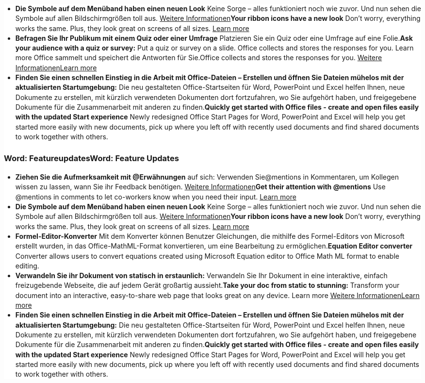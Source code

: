 - <span data-ttu-id="5676a-p130">**Die Symbole auf dem Menüband haben einen neuen Look** Keine Sorge – alles funktioniert noch wie zuvor. Und nun sehen die Symbole auf allen Bildschirmgrößen toll aus. [Weitere Informationen](https://support.office.com/article/c6bc4cd8-d151-41d3-8276-fc7c9975eb79)</span><span class="sxs-lookup"><span data-stu-id="5676a-p130">**Your ribbon icons have a new look** Don’t worry, everything works the same. Plus, they look great on screens of all sizes. [Learn more](https://support.office.com/article/c6bc4cd8-d151-41d3-8276-fc7c9975eb79)</span></span>
- <span data-ttu-id="5676a-266">**Befragen Sie Ihr Publikum mit einem Quiz oder einer Umfrage** Platzieren Sie ein Quiz oder eine Umfrage auf eine Folie.</span><span class="sxs-lookup"><span data-stu-id="5676a-266">**Ask your audience with a quiz or survey:** Put a quiz or survey on a slide. Office collects and stores the responses for you. Learn more</span></span> <span data-ttu-id="5676a-267">Office sammelt und speichert die Antworten für Sie.</span><span class="sxs-lookup"><span data-stu-id="5676a-267">Office collects and stores the responses for you.</span></span> [<span data-ttu-id="5676a-268">Weitere Informationen</span><span class="sxs-lookup"><span data-stu-id="5676a-268">Learn more</span></span>](https://support.office.com/article/1a316f81-9ea7-4bc2-bda0-024c0d780df1)
- <span data-ttu-id="5676a-269">**Finden Sie einen schnellen Einstieg in die Arbeit mit Office-Dateien – Erstellen und öffnen Sie Dateien mühelos mit der aktualisierten Startumgebung:** Die neu gestalteten Office-Startseiten für Word, PowerPoint und Excel helfen Ihnen, neue Dokumente zu erstellen, mit kürzlich verwendeten Dokumenten dort fortzufahren, wo Sie aufgehört haben, und freigegebene Dokumente für die Zusammenarbeit mit anderen zu finden.</span><span class="sxs-lookup"><span data-stu-id="5676a-269">**Quickly get started with Office files - create and open files easily with the updated Start experience** Newly redesigned Office Start Pages for Word, PowerPoint and Excel will help you get started more easily with new documents, pick up where you left off with recently used documents and find shared documents to work together with others.</span></span>

### <a name="word-feature-updates"></a><span data-ttu-id="5676a-270">Word: Featureupdates</span><span class="sxs-lookup"><span data-stu-id="5676a-270">Word: Feature Updates</span></span>
- <span data-ttu-id="5676a-p132">**Ziehen Sie die Aufmerksamkeit mit \@Erwähnungen** auf sich: Verwenden Sie@mentions in Kommentaren, um Kollegen wissen zu lassen, wann Sie ihr Feedback benötigen. [Weitere Informationen](https://support.office.com/article/644bf689-31a0-4977-a4fb-afe01820c1fd)</span><span class="sxs-lookup"><span data-stu-id="5676a-p132">**Get their attention with \@mentions** Use @mentions in comments to let co-workers know when you need their input. [Learn more](https://support.office.com/article/644bf689-31a0-4977-a4fb-afe01820c1fd)</span></span>
- <span data-ttu-id="5676a-p133">**Die Symbole auf dem Menüband haben einen neuen Look** Keine Sorge – alles funktioniert noch wie zuvor. Und nun sehen die Symbole auf allen Bildschirmgrößen toll aus. [Weitere Informationen](https://support.office.com/article/c6bc4cd8-d151-41d3-8276-fc7c9975eb79)</span><span class="sxs-lookup"><span data-stu-id="5676a-p133">**Your ribbon icons have a new look** Don’t worry, everything works the same. Plus, they look great on screens of all sizes. [Learn more](https://support.office.com/article/c6bc4cd8-d151-41d3-8276-fc7c9975eb79)</span></span>
- <span data-ttu-id="5676a-276">**Formel-Editor-Konverter** Mit dem Konverter können Benutzer Gleichungen, die mithilfe des Formel-Editors von Microsoft erstellt wurden, in das Office-MathML-Format konvertieren, um eine Bearbeitung zu ermöglichen.</span><span class="sxs-lookup"><span data-stu-id="5676a-276">**Equation Editor converter** Converter allows users to convert equations created using Microsoft Equation editor to Office Math ML format to enable editing.</span></span>
- <span data-ttu-id="5676a-277">**Verwandeln Sie ihr Dokument von statisch in erstaunlich:** Verwandeln Sie Ihr Dokument in eine interaktive, einfach freizugebende Webseite, die auf jedem Gerät großartig aussieht.</span><span class="sxs-lookup"><span data-stu-id="5676a-277">**Take your doc from static to stunning:** Transform your document into an interactive, easy-to-share web page that looks great on any device. Learn more</span></span> [<span data-ttu-id="5676a-278">Weitere Informationen</span><span class="sxs-lookup"><span data-stu-id="5676a-278">Learn more</span></span>](https://support.office.com/article/65912b2d-8b81-41e1-ac52-c20a65ce8ecf)
- <span data-ttu-id="5676a-279">**Finden Sie einen schnellen Einstieg in die Arbeit mit Office-Dateien – Erstellen und öffnen Sie Dateien mühelos mit der aktualisierten Startumgebung:** Die neu gestalteten Office-Startseiten für Word, PowerPoint und Excel helfen Ihnen, neue Dokumente zu erstellen, mit kürzlich verwendeten Dokumenten dort fortzufahren, wo Sie aufgehört haben, und freigegebene Dokumente für die Zusammenarbeit mit anderen zu finden.</span><span class="sxs-lookup"><span data-stu-id="5676a-279">**Quickly get started with Office files - create and open files easily with the updated Start experience** Newly redesigned Office Start Pages for Word, PowerPoint and Excel will help you get started more easily with new documents, pick up where you left off with recently used documents and find shared documents to work together with others.</span></span>
